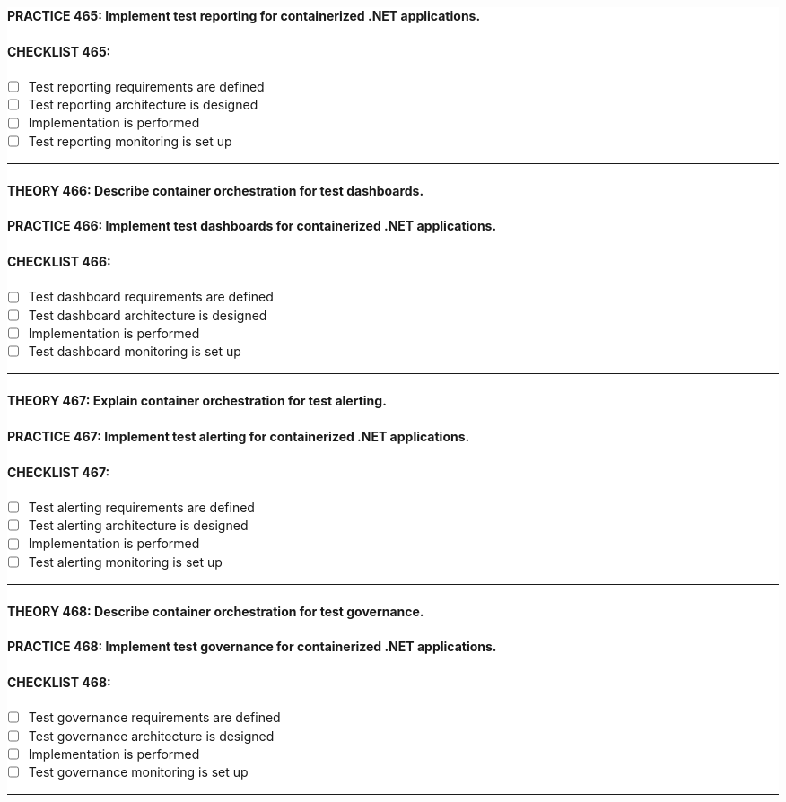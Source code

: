 #### PRACTICE 465: Implement test reporting for containerized .NET applications.

#### CHECKLIST 465:

- [ ] Test reporting requirements are defined
- [ ] Test reporting architecture is designed
- [ ] Implementation is performed
- [ ] Test reporting monitoring is set up

---

#### THEORY 466: Describe container orchestration for test dashboards.

#### PRACTICE 466: Implement test dashboards for containerized .NET applications.

#### CHECKLIST 466:

- [ ] Test dashboard requirements are defined
- [ ] Test dashboard architecture is designed
- [ ] Implementation is performed
- [ ] Test dashboard monitoring is set up

---

#### THEORY 467: Explain container orchestration for test alerting.

#### PRACTICE 467: Implement test alerting for containerized .NET applications.

#### CHECKLIST 467:

- [ ] Test alerting requirements are defined
- [ ] Test alerting architecture is designed
- [ ] Implementation is performed
- [ ] Test alerting monitoring is set up

---

#### THEORY 468: Describe container orchestration for test governance.

#### PRACTICE 468: Implement test governance for containerized .NET applications.

#### CHECKLIST 468:

- [ ] Test governance requirements are defined
- [ ] Test governance architecture is designed
- [ ] Implementation is performed
- [ ] Test governance monitoring is set up

---